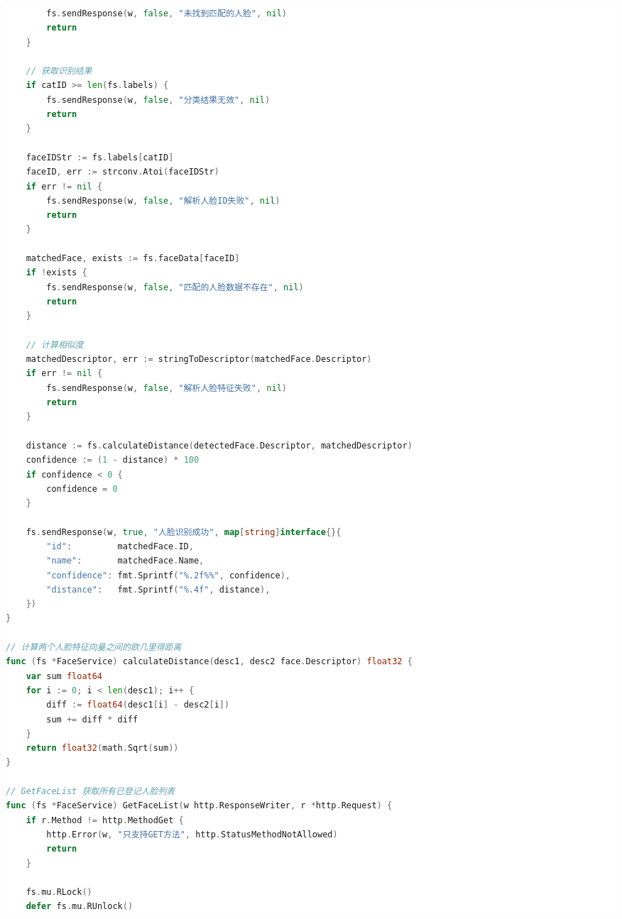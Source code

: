 ```go
		fs.sendResponse(w, false, "未找到匹配的人脸", nil)
		return
	}

	// 获取识别结果
	if catID >= len(fs.labels) {
		fs.sendResponse(w, false, "分类结果无效", nil)
		return
	}

	faceIDStr := fs.labels[catID]
	faceID, err := strconv.Atoi(faceIDStr)
	if err != nil {
		fs.sendResponse(w, false, "解析人脸ID失败", nil)
		return
	}

	matchedFace, exists := fs.faceData[faceID]
	if !exists {
		fs.sendResponse(w, false, "匹配的人脸数据不存在", nil)
		return
	}

	// 计算相似度
	matchedDescriptor, err := stringToDescriptor(matchedFace.Descriptor)
	if err != nil {
		fs.sendResponse(w, false, "解析人脸特征失败", nil)
		return
	}

	distance := fs.calculateDistance(detectedFace.Descriptor, matchedDescriptor)
	confidence := (1 - distance) * 100
	if confidence < 0 {
		confidence = 0
	}

	fs.sendResponse(w, true, "人脸识别成功", map[string]interface{}{
		"id":         matchedFace.ID,
		"name":       matchedFace.Name,
		"confidence": fmt.Sprintf("%.2f%%", confidence),
		"distance":   fmt.Sprintf("%.4f", distance),
	})
}

// 计算两个人脸特征向量之间的欧几里得距离
func (fs *FaceService) calculateDistance(desc1, desc2 face.Descriptor) float32 {
	var sum float64
	for i := 0; i < len(desc1); i++ {
		diff := float64(desc1[i] - desc2[i])
		sum += diff * diff
	}
	return float32(math.Sqrt(sum))
}

// GetFaceList 获取所有已登记人脸列表
func (fs *FaceService) GetFaceList(w http.ResponseWriter, r *http.Request) {
	if r.Method != http.MethodGet {
		http.Error(w, "只支持GET方法", http.StatusMethodNotAllowed)
		return
	}

	fs.mu.RLock()
	defer fs.mu.RUnlock()
```